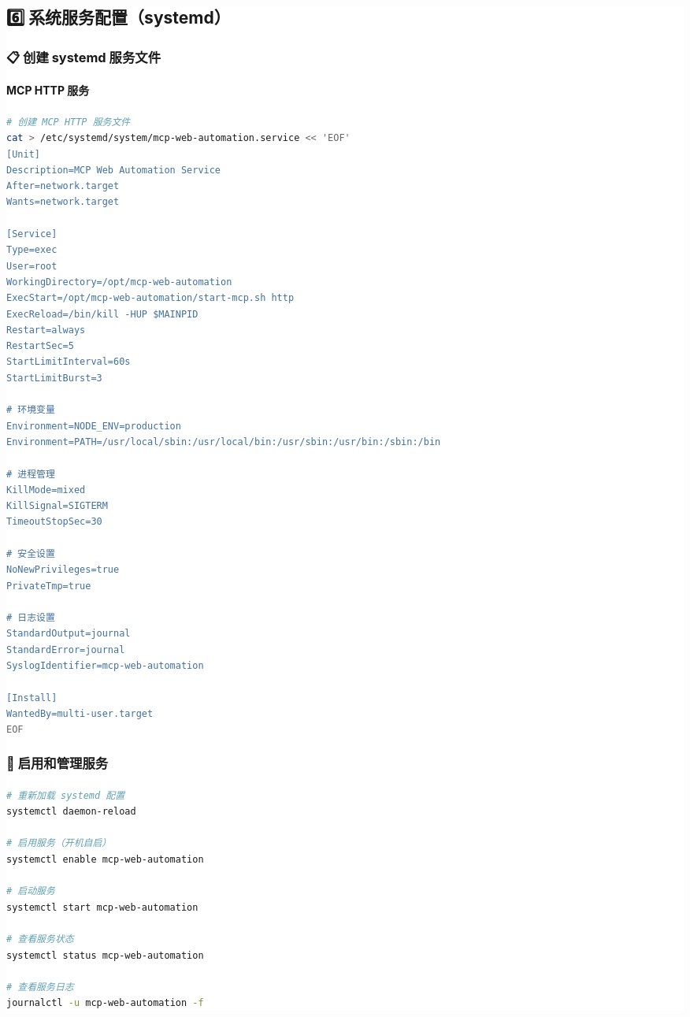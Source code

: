 ## 6️⃣ **系统服务配置（systemd）**

### 📋 **创建 systemd 服务文件**

#### MCP HTTP 服务
```bash
# 创建 MCP HTTP 服务文件
cat > /etc/systemd/system/mcp-web-automation.service << 'EOF'
[Unit]
Description=MCP Web Automation Service
After=network.target
Wants=network.target

[Service]
Type=exec
User=root
WorkingDirectory=/opt/mcp-web-automation
ExecStart=/opt/mcp-web-automation/start-mcp.sh http
ExecReload=/bin/kill -HUP $MAINPID
Restart=always
RestartSec=5
StartLimitInterval=60s
StartLimitBurst=3

# 环境变量
Environment=NODE_ENV=production
Environment=PATH=/usr/local/sbin:/usr/local/bin:/usr/sbin:/usr/bin:/sbin:/bin

# 进程管理
KillMode=mixed
KillSignal=SIGTERM
TimeoutStopSec=30

# 安全设置
NoNewPrivileges=true
PrivateTmp=true

# 日志设置
StandardOutput=journal
StandardError=journal
SyslogIdentifier=mcp-web-automation

[Install]
WantedBy=multi-user.target
EOF
```

### 🔧 **启用和管理服务**
```bash
# 重新加载 systemd 配置
systemctl daemon-reload

# 启用服务（开机自启）
systemctl enable mcp-web-automation

# 启动服务
systemctl start mcp-web-automation

# 查看服务状态
systemctl status mcp-web-automation

# 查看服务日志
journalctl -u mcp-web-automation -f
```